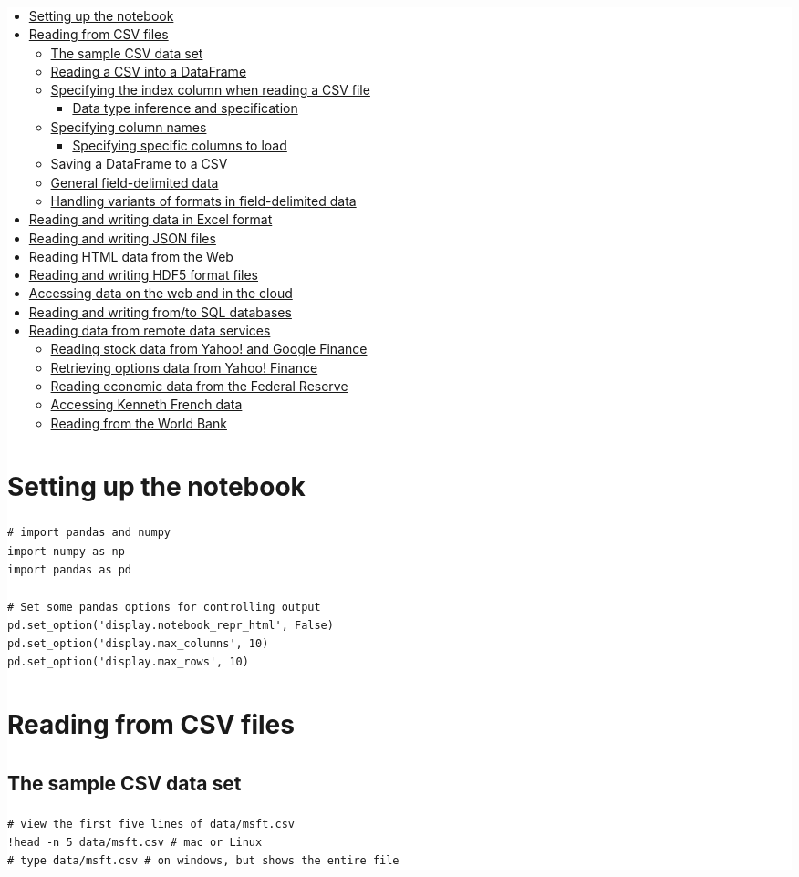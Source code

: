 



- [Setting up the notebook](#setting-up-the-notebook)
- [Reading from CSV files](#reading-from-csv-files)
	- [The sample CSV data set](#the-sample-csv-data-set)
	- [Reading a CSV into a DataFrame](#reading-a-csv-into-a-dataframe)
	- [Specifying the index column when reading a CSV file](#specifying-the-index-column-when-reading-a-csv-file)
		- [Data type inference and specification](#data-type-inference-and-specification)
	- [Specifying column names](#specifying-column-names)
		- [Specifying specific columns to load](#specifying-specific-columns-to-load)
	- [Saving a DataFrame to a CSV](#saving-a-dataframe-to-a-csv)
	- [General field-delimited data](#general-field-delimited-data)
	- [Handling variants of formats in field-delimited data](#handling-variants-of-formats-in-field-delimited-data)
- [Reading and writing data in Excel format](#reading-and-writing-data-in-excel-format)
- [Reading and writing JSON files](#reading-and-writing-json-files)
- [Reading HTML data from the Web](#reading-html-data-from-the-web)
- [Reading and writing HDF5 format files](#reading-and-writing-hdf5-format-files)
- [Accessing data on the web and in the cloud](#accessing-data-on-the-web-and-in-the-cloud)
- [Reading and writing from/to SQL databases](#reading-and-writing-fromto-sql-databases)
- [Reading data from remote data services](#reading-data-from-remote-data-services)
	- [Reading stock data from Yahoo! and Google Finance](#reading-stock-data-from-yahoo-and-google-finance)
	- [Retrieving options data from Yahoo! Finance](#retrieving-options-data-from-yahoo-finance)
	- [Reading economic data from the Federal Reserve](#reading-economic-data-from-the-federal-reserve)
	- [Accessing Kenneth French data](#accessing-kenneth-french-data)
	- [Reading from the World Bank](#reading-from-the-world-bank)



# Setting up the notebook


```{python}
# import pandas and numpy
import numpy as np
import pandas as pd

# Set some pandas options for controlling output
pd.set_option('display.notebook_repr_html', False)
pd.set_option('display.max_columns', 10)
pd.set_option('display.max_rows', 10)
```

# Reading from CSV files

## The sample CSV data set


```{python}
# view the first five lines of data/msft.csv
!head -n 5 data/msft.csv # mac or Linux
# type data/msft.csv # on windows, but shows the entire file
```
